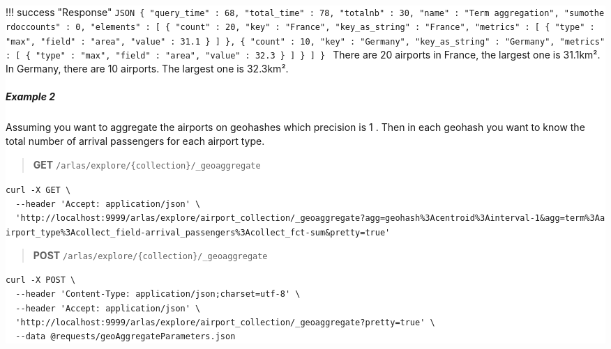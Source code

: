 !!! success "Response"
    ```JSON
            {
              "query_time" : 68,
              "total_time" : 78,
              "totalnb" : 30,
              "name" : "Term aggregation",
              "sumotherdoccounts" : 0,
              "elements" : [ {
                "count" : 20,
                "key" : "France",
                "key_as_string" : "France",
                "metrics" : [ {
                  "type" : "max",
                  "field" : "area",
                  "value" : 31.1
                } ]
              }, {
                "count" : 10,
                "key" : "Germany",
                "key_as_string" : "Germany",
                "metrics" : [ {
                  "type" : "max",
                  "field" : "area",
                  "value" : 32.3
                } ]
              } ]
            }
    ```
    There are 20 airports in France, the largest one is 31.1km².
    In Germany, there are 10 airports. The largest one is 32.3km².


##### Example 2

Assuming you want to aggregate the airports on geohashes which precision is 1 . Then in each geohash you want to know the total number of arrival passengers for each airport type.

> **GET** `/arlas/explore/{collection}/_geoaggregate`

```shell
curl -X GET \
  --header 'Accept: application/json' \
  'http://localhost:9999/arlas/explore/airport_collection/_geoaggregate?agg=geohash%3Acentroid%3Ainterval-1&agg=term%3Aairport_type%3Acollect_field-arrival_passengers%3Acollect_fct-sum&pretty=true'
```

> **POST** `/arlas/explore/{collection}/_geoaggregate`

```shell
curl -X POST \
  --header 'Content-Type: application/json;charset=utf-8' \
  --header 'Accept: application/json' \
  'http://localhost:9999/arlas/explore/airport_collection/_geoaggregate?pretty=true' \
  --data @requests/geoAggregateParameters.json
```
